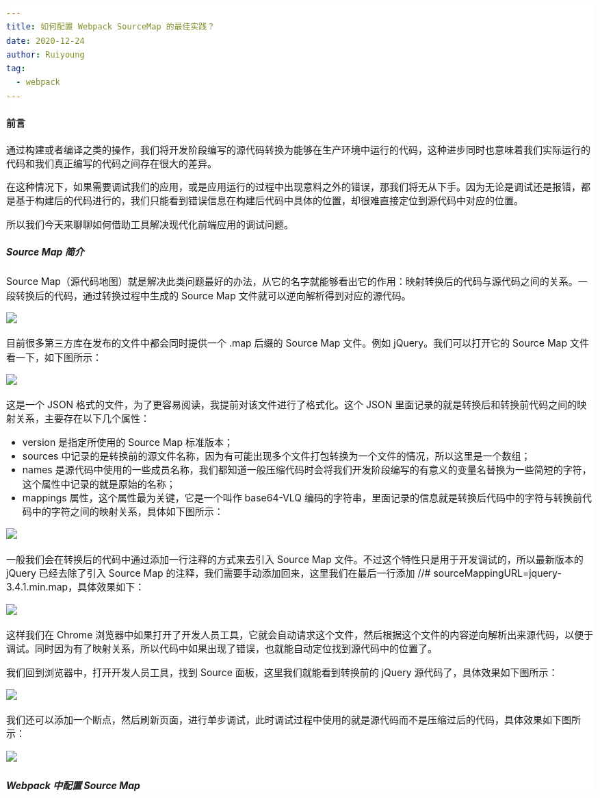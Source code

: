 ```yaml
---
title: 如何配置 Webpack SourceMap 的最佳实践？
date: 2020-12-24
author: Ruiyoung
tag:
  - webpack
---
```


#### 前言

通过构建或者编译之类的操作，我们将开发阶段编写的源代码转换为能够在生产环境中运行的代码，这种进步同时也意味着我们实际运行的代码和我们真正编写的代码之间存在很大的差异。

在这种情况下，如果需要调试我们的应用，或是应用运行的过程中出现意料之外的错误，那我们将无从下手。因为无论是调试还是报错，都是基于构建后的代码进行的，我们只能看到错误信息在构建后代码中具体的位置，却很难直接定位到源代码中对应的位置。

所以我们今天来聊聊如何借助工具解决现代化前端应用的调试问题。

##### Source Map 简介

Source Map（源代码地图）就是解决此类问题最好的办法，从它的名字就能够看出它的作用：映射转换后的代码与源代码之间的关系。一段转换后的代码，通过转换过程中生成的 Source Map 文件就可以逆向解析得到对应的源代码。

![](https://s0.lgstatic.com/i/image/M00/07/31/CgqCHl65BMmAH6A5AAB71vulYEw615.png)

目前很多第三方库在发布的文件中都会同时提供一个 .map 后缀的 Source Map 文件。例如 jQuery。我们可以打开它的 Source Map 文件看一下，如下图所示：

![](https://s0.lgstatic.com/i/image/M00/07/31/Ciqc1F65BNaAd1HlAAFTcrTVgBg517.png)

这是一个 JSON 格式的文件，为了更容易阅读，我提前对该文件进行了格式化。这个 JSON 里面记录的就是转换后和转换前代码之间的映射关系，主要存在以下几个属性：

- version 是指定所使用的 Source Map 标准版本；
- sources 中记录的是转换前的源文件名称，因为有可能出现多个文件打包转换为一个文件的情况，所以这里是一个数组；
- names 是源代码中使用的一些成员名称，我们都知道一般压缩代码时会将我们开发阶段编写的有意义的变量名替换为一些简短的字符，这个属性中记录的就是原始的名称；
- mappings 属性，这个属性最为关键，它是一个叫作 base64-VLQ 编码的字符串，里面记录的信息就是转换后代码中的字符与转换前代码中的字符之间的映射关系，具体如下图所示：

![](https://s0.lgstatic.com/i/image/M00/07/31/CgqCHl65BOaAYEH0AAQM_57iYlk560.png)

一般我们会在转换后的代码中通过添加一行注释的方式来去引入 Source Map 文件。不过这个特性只是用于开发调试的，所以最新版本的 jQuery 已经去除了引入 Source Map 的注释，我们需要手动添加回来，这里我们在最后一行添加 //# sourceMappingURL=jquery-3.4.1.min.map，具体效果如下：

![](https://s0.lgstatic.com/i/image/M00/07/31/Ciqc1F65BPCAed3hAAD-bDL2c1w048.png)

这样我们在 Chrome 浏览器中如果打开了开发人员工具，它就会自动请求这个文件，然后根据这个文件的内容逆向解析出来源代码，以便于调试。同时因为有了映射关系，所以代码中如果出现了错误，也就能自动定位找到源代码中的位置了。

我们回到浏览器中，打开开发人员工具，找到 Source 面板，这里我们就能看到转换前的 jQuery 源代码了，具体效果如下图所示：

![](https://s0.lgstatic.com/i/image/M00/07/31/CgqCHl65BPqAZ12pAAZAHqAjwBU330.png)

我们还可以添加一个断点，然后刷新页面，进行单步调试，此时调试过程中使用的就是源代码而不是压缩过后的代码，具体效果如下图所示：

![](https://s0.lgstatic.com/i/image/M00/07/32/CgqCHl65BUqAc5WEAAxIGZoDsgw274.png)

##### Webpack 中配置 Source Map
